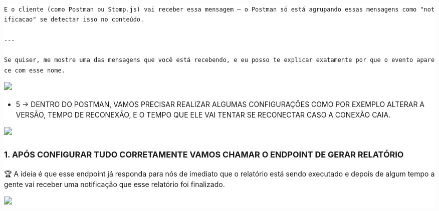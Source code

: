     E o cliente (como Postman ou Stomp.js) vai receber essa mensagem — o Postman só está agrupando essas mensagens como "notificacao" se detectar isso no conteúdo.
    
    ---
    
    Se quiser, me mostre uma das mensagens que você está recebendo, e eu posso te explicar exatamente por que o evento aparece com esse nome.
    
    

<img width="800" src = "https://github.com/ViniciusSXavier999/Assets/blob/main/P%C3%B3sGradua%C3%A7%C3%A3o/Websocket1.png" />

- 5 → DENTRO DO POSTMAN, VAMOS PRECISAR REALIZAR ALGUMAS CONFIGURAÇÕES COMO POR EXEMPLO ALTERAR A VERSÃO, TEMPO DE RECONEXÃO, E O TEMPO QUE ELE VAI TENTAR SE RECONECTAR CASO A CONEXÃO CAIA.

<img width="800" src = "https://github.com/ViniciusSXavier999/Assets/blob/main/P%C3%B3sGradua%C3%A7%C3%A3o/Websocket2.png" />


### 1. APÓS CONFIGURAR TUDO CORRETAMENTE VAMOS CHAMAR O ENDPOINT DE GERAR RELATÓRIO

🏆 A ideia é que esse endpoint já responda para nós de imediato que o relatório está sendo executado e depois de algum tempo a gente vai receber uma notificação que esse relatório foi finalizado.

<img width="800" src = "https://github.com/ViniciusSXavier999/Assets/blob/main/P%C3%B3sGradua%C3%A7%C3%A3o/Websocket3.png" />

